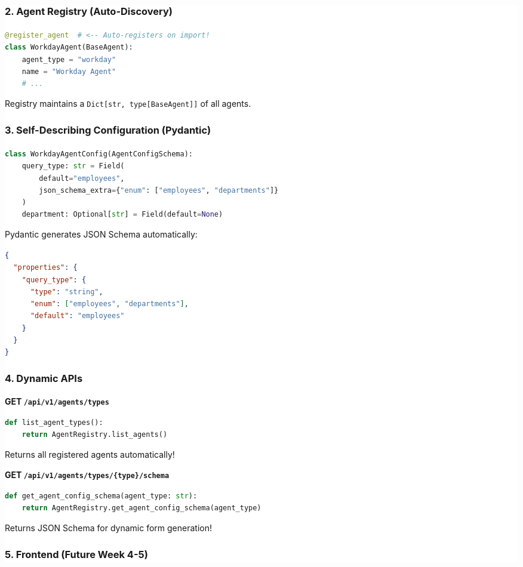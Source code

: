 ### 2. Agent Registry (Auto-Discovery)

```python
@register_agent  # <-- Auto-registers on import!
class WorkdayAgent(BaseAgent):
    agent_type = "workday"
    name = "Workday Agent"
    # ...
```

Registry maintains a `Dict[str, type[BaseAgent]]` of all agents.

### 3. Self-Describing Configuration (Pydantic)

```python
class WorkdayAgentConfig(AgentConfigSchema):
    query_type: str = Field(
        default="employees",
        json_schema_extra={"enum": ["employees", "departments"]}
    )
    department: Optional[str] = Field(default=None)
```

Pydantic generates JSON Schema automatically:
```json
{
  "properties": {
    "query_type": {
      "type": "string",
      "enum": ["employees", "departments"],
      "default": "employees"
    }
  }
}
```

### 4. Dynamic APIs

**GET `/api/v1/agents/types`**
```python
def list_agent_types():
    return AgentRegistry.list_agents()
```

Returns all registered agents automatically!

**GET `/api/v1/agents/types/{type}/schema`**
```python
def get_agent_config_schema(agent_type: str):
    return AgentRegistry.get_agent_config_schema(agent_type)
```

Returns JSON Schema for dynamic form generation!

### 5. Frontend (Future Week 4-5)
